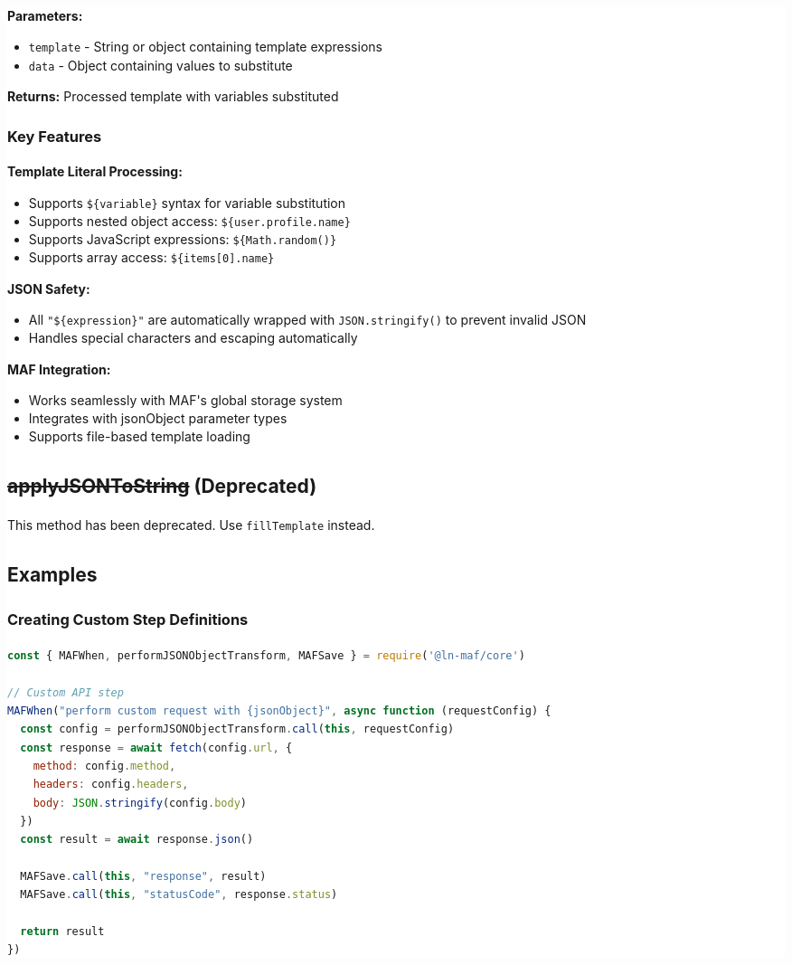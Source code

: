 **Parameters:**

- `template` - String or object containing template expressions
- `data` - Object containing values to substitute

**Returns:** Processed template with variables substituted

### Key Features

**Template Literal Processing:**

- Supports `${variable}` syntax for variable substitution
- Supports nested object access: `${user.profile.name}`
- Supports JavaScript expressions: `${Math.random()}`
- Supports array access: `${items[0].name}`

**JSON Safety:**

- All `"${expression}"` are automatically wrapped with `JSON.stringify()` to prevent invalid JSON
- Handles special characters and escaping automatically

**MAF Integration:**

- Works seamlessly with MAF's global storage system
- Integrates with jsonObject parameter types
- Supports file-based template loading

## ~~applyJSONToString~~ (Deprecated)

This method has been deprecated. Use `fillTemplate` instead.

## Examples

### Creating Custom Step Definitions

```javascript
const { MAFWhen, performJSONObjectTransform, MAFSave } = require('@ln-maf/core')

// Custom API step
MAFWhen("perform custom request with {jsonObject}", async function (requestConfig) {
  const config = performJSONObjectTransform.call(this, requestConfig)
  const response = await fetch(config.url, {
    method: config.method,
    headers: config.headers,
    body: JSON.stringify(config.body)
  })
  const result = await response.json()
  
  MAFSave.call(this, "response", result)
  MAFSave.call(this, "statusCode", response.status)
  
  return result
})
```


[npm-image]: https://img.shields.io/npm/v/@ln-maf/core.svg
[npm-url]: https://www.npmjs.com/package/@ln-maf/core